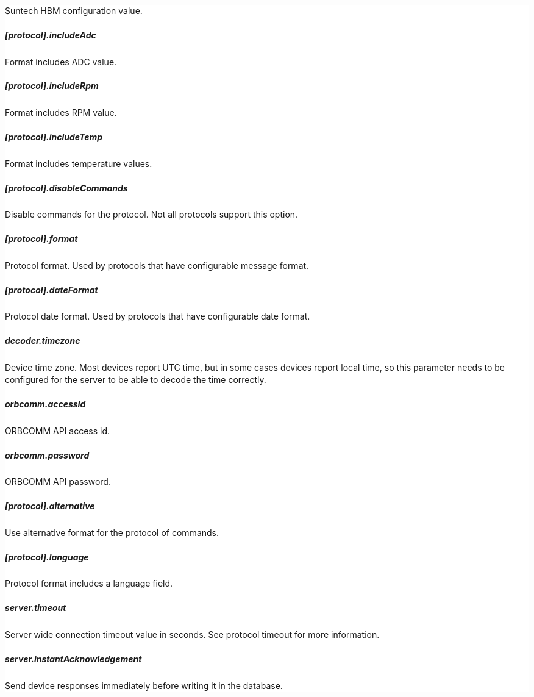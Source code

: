 Suntech HBM configuration value.

##### \[protocol\].includeAdc 

Format includes ADC value.

##### \[protocol\].includeRpm 

Format includes RPM value.

##### \[protocol\].includeTemp 

Format includes temperature values.

##### \[protocol\].disableCommands 

Disable commands for the protocol. Not all protocols support this
option.

##### \[protocol\].format 

Protocol format. Used by protocols that have configurable message
format.

##### \[protocol\].dateFormat 

Protocol date format. Used by protocols that have configurable date
format.

##### decoder.timezone 

Device time zone. Most devices report UTC time, but in some cases
devices report local time, so this parameter needs to be configured for
the server to be able to decode the time correctly.

##### orbcomm.accessId 

ORBCOMM API access id.

##### orbcomm.password 

ORBCOMM API password.

##### \[protocol\].alternative 

Use alternative format for the protocol of commands.

##### \[protocol\].language 

Protocol format includes a language field.

##### server.timeout 

Server wide connection timeout value in seconds. See protocol timeout
for more information.

##### server.instantAcknowledgement 

Send device responses immediately before writing it in the database.
